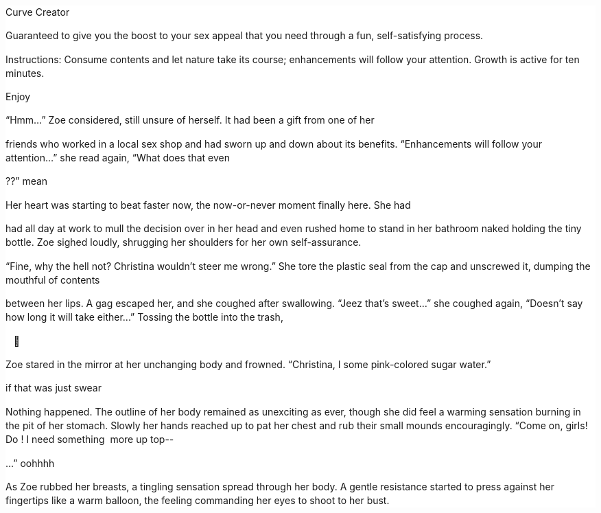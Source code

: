 Curve Creator 
 
Guaranteed to give you the boost to your sex appeal that you need 
through a fun, self-satisfying process. 
 
Instructions: Consume contents and let nature take its course; 
enhancements will follow your attention. Growth is active for ten minutes. 
 
Enjoy 

 
“Hmm…” Zoe considered, still unsure of herself. It had been a gift from one of her 

friends who worked in a local sex shop and had sworn up and down about its benefits. 
“Enhancements will follow your attention…” she read again, “What does that even 

??” 
mean
​

Her heart was starting to beat faster now, the now-or-never moment finally here. She had 

had all day at work to mull the decision over in her head and even rushed home to stand in her 
bathroom naked holding the tiny bottle. Zoe sighed loudly, shrugging her shoulders for her own 
self-assurance. 

“Fine, why the hell not? Christina wouldn’t steer me wrong.” 
She tore the plastic seal from the cap and unscrewed it, dumping the mouthful of contents 

between her lips. A gag escaped her, and she coughed after swallowing. “Jeez that’s sweet…” 
she coughed again, “Doesn’t say how long it will take either...” Tossing the bottle into the trash, 

 

​
​
​
 

Zoe stared in the mirror at her unchanging body and frowned. “Christina, I 
some pink-colored sugar water.” 

 if that was just 
swear
​

Nothing happened. The outline of her body remained as unexciting as ever, though she 
did feel a warming sensation burning in the pit of her stomach. Slowly her hands reached up to 
pat her chest and rub their small mounds encouragingly. “Come on, girls! Do 
! I need 
something
​
more up top--

…” 
oohhhh
​

As Zoe rubbed her breasts, a tingling sensation spread through her body. A gentle 
resistance started to press against her fingertips like a warm balloon, the feeling commanding her 
eyes to shoot to her bust. 
